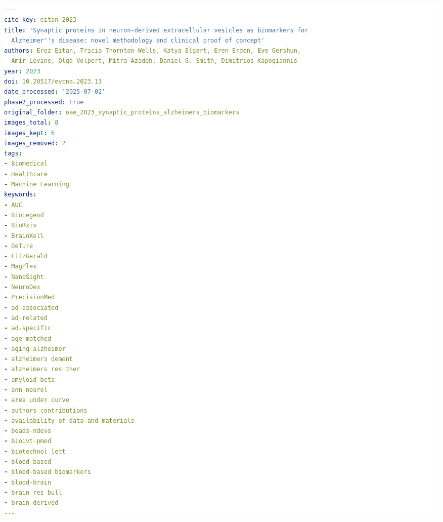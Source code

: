```yaml
---
cite_key: eitan_2023
title: 'Synaptic proteins in neuron-derived extracellular vesicles as biomarkers for
  Alzheimer''s disease: novel methodology and clinical proof of concept'
authors: Erez Eitan, Tricia Thornton-Wells, Katya Elgart, Eren Erden, Eve Gershun,
  Amir Levine, Olga Volpert, Mitra Azadeh, Daniel G. Smith, Dimitrios Kapogiannis
year: 2023
doi: 10.20517/evcna.2023.13
date_processed: '2025-07-02'
phase2_processed: true
original_folder: oae_2023_synaptic_proteins_alzheimers_biomarkers
images_total: 8
images_kept: 6
images_removed: 2
tags:
- Biomedical
- Healthcare
- Machine Learning
keywords:
- AUC
- BioLegend
- BioRxiv
- BrainXell
- DeTure
- FitzGerald
- MagPlex
- NanoSight
- NeuroDex
- PrecisionMed
- ad-associated
- ad-related
- ad-specific
- age-matched
- aging-alzheimer
- alzheimers dement
- alzheimers res ther
- amyloid-beta
- ann neurol
- area under curve
- authors contributions
- availability of data and materials
- beads-ndevs
- bioivt-pmed
- biotechnol lett
- blood-based
- blood-based biomarkers
- blood-brain
- brain res bull
- brain-derived
---
```
